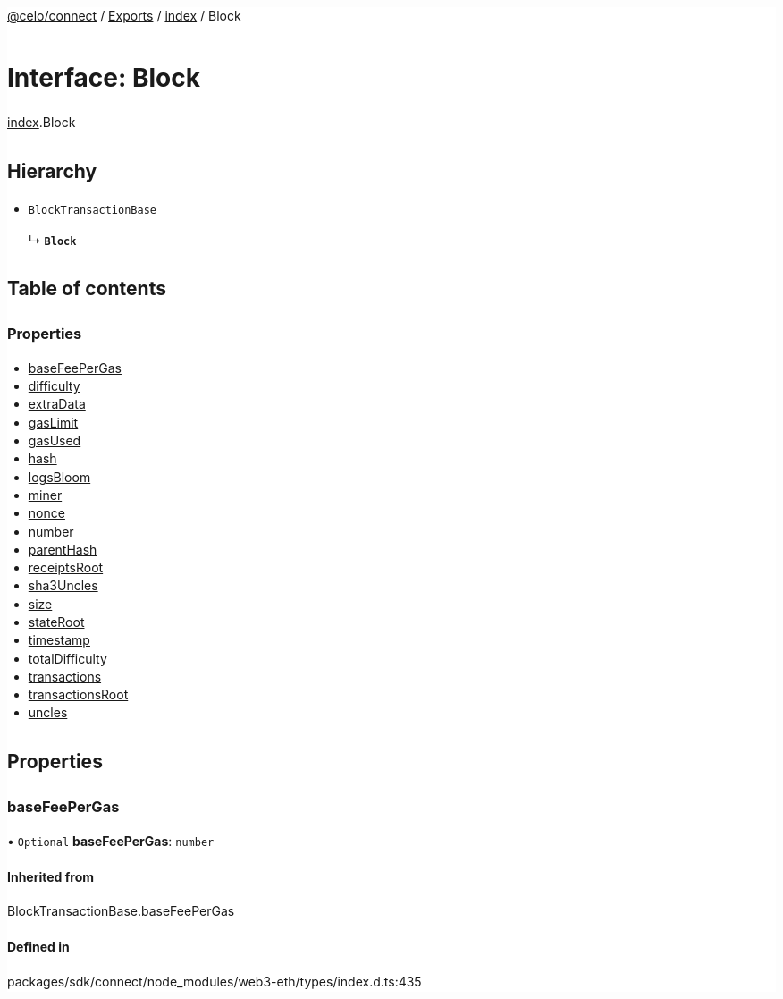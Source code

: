 [@celo/connect](../README.md) / [Exports](../modules.md) / [index](../modules/index.md) / Block

# Interface: Block

[index](../modules/index.md).Block

## Hierarchy

- `BlockTransactionBase`

  ↳ **`Block`**

## Table of contents

### Properties

- [baseFeePerGas](index.Block.md#basefeepergas)
- [difficulty](index.Block.md#difficulty)
- [extraData](index.Block.md#extradata)
- [gasLimit](index.Block.md#gaslimit)
- [gasUsed](index.Block.md#gasused)
- [hash](index.Block.md#hash)
- [logsBloom](index.Block.md#logsbloom)
- [miner](index.Block.md#miner)
- [nonce](index.Block.md#nonce)
- [number](index.Block.md#number)
- [parentHash](index.Block.md#parenthash)
- [receiptsRoot](index.Block.md#receiptsroot)
- [sha3Uncles](index.Block.md#sha3uncles)
- [size](index.Block.md#size)
- [stateRoot](index.Block.md#stateroot)
- [timestamp](index.Block.md#timestamp)
- [totalDifficulty](index.Block.md#totaldifficulty)
- [transactions](index.Block.md#transactions)
- [transactionsRoot](index.Block.md#transactionsroot)
- [uncles](index.Block.md#uncles)

## Properties

### baseFeePerGas

• `Optional` **baseFeePerGas**: `number`

#### Inherited from

BlockTransactionBase.baseFeePerGas

#### Defined in

packages/sdk/connect/node_modules/web3-eth/types/index.d.ts:435
